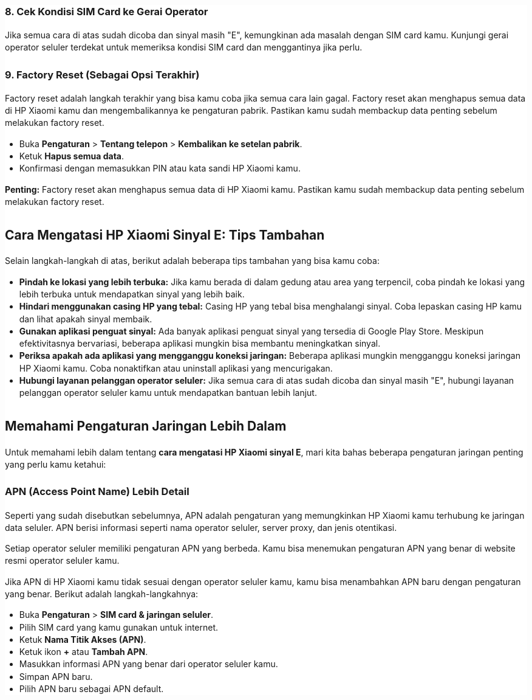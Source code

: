 ### 8\. Cek Kondisi SIM Card ke Gerai Operator

Jika semua cara di atas sudah dicoba dan sinyal masih "E", kemungkinan ada masalah dengan SIM card kamu. Kunjungi gerai operator seluler terdekat untuk memeriksa kondisi SIM card dan menggantinya jika perlu.

### 9\. Factory Reset (Sebagai Opsi Terakhir)

Factory reset adalah langkah terakhir yang bisa kamu coba jika semua cara lain gagal. Factory reset akan menghapus semua data di HP Xiaomi kamu dan mengembalikannya ke pengaturan pabrik. Pastikan kamu sudah membackup data penting sebelum melakukan factory reset.

- Buka **Pengaturan** > **Tentang telepon** > **Kembalikan ke setelan pabrik**.
- Ketuk **Hapus semua data**.
- Konfirmasi dengan memasukkan PIN atau kata sandi HP Xiaomi kamu.

**Penting:** Factory reset akan menghapus semua data di HP Xiaomi kamu. Pastikan kamu sudah membackup data penting sebelum melakukan factory reset.

## Cara Mengatasi HP Xiaomi Sinyal E: Tips Tambahan

Selain langkah-langkah di atas, berikut adalah beberapa tips tambahan yang bisa kamu coba:

- **Pindah ke lokasi yang lebih terbuka:** Jika kamu berada di dalam gedung atau area yang terpencil, coba pindah ke lokasi yang lebih terbuka untuk mendapatkan sinyal yang lebih baik.
- **Hindari menggunakan casing HP yang tebal:** Casing HP yang tebal bisa menghalangi sinyal. Coba lepaskan casing HP kamu dan lihat apakah sinyal membaik.
- **Gunakan aplikasi penguat sinyal:** Ada banyak aplikasi penguat sinyal yang tersedia di Google Play Store. Meskipun efektivitasnya bervariasi, beberapa aplikasi mungkin bisa membantu meningkatkan sinyal.
- **Periksa apakah ada aplikasi yang mengganggu koneksi jaringan:** Beberapa aplikasi mungkin mengganggu koneksi jaringan HP Xiaomi kamu. Coba nonaktifkan atau uninstall aplikasi yang mencurigakan.
- **Hubungi layanan pelanggan operator seluler:** Jika semua cara di atas sudah dicoba dan sinyal masih "E", hubungi layanan pelanggan operator seluler kamu untuk mendapatkan bantuan lebih lanjut.

## Memahami Pengaturan Jaringan Lebih Dalam

Untuk memahami lebih dalam tentang **cara mengatasi HP Xiaomi sinyal E**, mari kita bahas beberapa pengaturan jaringan penting yang perlu kamu ketahui:

### APN (Access Point Name) Lebih Detail

Seperti yang sudah disebutkan sebelumnya, APN adalah pengaturan yang memungkinkan HP Xiaomi kamu terhubung ke jaringan data seluler. APN berisi informasi seperti nama operator seluler, server proxy, dan jenis otentikasi.

Setiap operator seluler memiliki pengaturan APN yang berbeda. Kamu bisa menemukan pengaturan APN yang benar di website resmi operator seluler kamu.

Jika APN di HP Xiaomi kamu tidak sesuai dengan operator seluler kamu, kamu bisa menambahkan APN baru dengan pengaturan yang benar. Berikut adalah langkah-langkahnya:

- Buka **Pengaturan** > **SIM card & jaringan seluler**.
- Pilih SIM card yang kamu gunakan untuk internet.
- Ketuk **Nama Titik Akses (APN)**.
- Ketuk ikon **+** atau **Tambah APN**.
- Masukkan informasi APN yang benar dari operator seluler kamu.
- Simpan APN baru.
- Pilih APN baru sebagai APN default.
